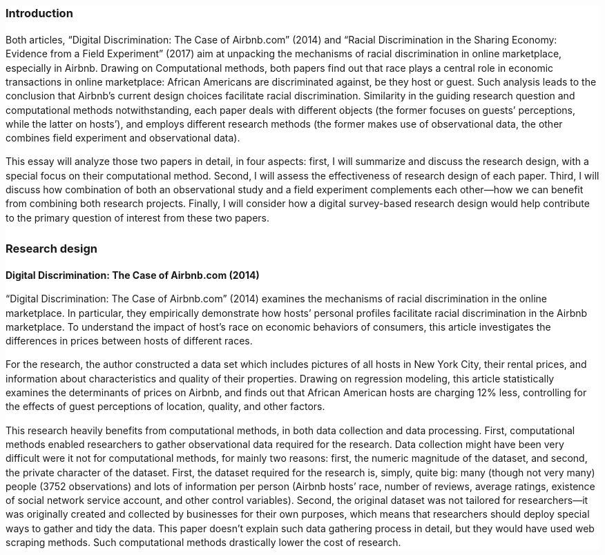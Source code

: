 ### Introduction

Both articles, “Digital Discrimination: The Case of Airbnb.com” (2014)
and “Racial Discrimination in the Sharing Economy: Evidence from a Field
Experiment” (2017) aim at unpacking the mechanisms of racial
discrimination in online marketplace, especially in Airbnb. Drawing on
Computational methods, both papers find out that race plays a central
role in economic transactions in online marketplace: African Americans
are discriminated against, be they host or guest. Such analysis leads to
the conclusion that Airbnb’s current design choices facilitate racial
discrimination. Similarity in the guiding research question and
computational methods notwithstanding, each paper deals with different
objects (the former focuses on guests’ perceptions, while the latter on
hosts’), and employs different research methods (the former makes use of
observational data, the other combines field experiment and
observational data).

This essay will analyze those two papers in detail, in four aspects:
first, I will summarize and discuss the research design, with a special
focus on their computational method. Second, I will assess the
effectiveness of research design of each paper. Third, I will discuss
how combination of both an observational study and a field experiment
complements each other—how we can benefit from combining both research
projects. Finally, I will consider how a digital survey-based research
design would help contribute to the primary question of interest from
these two papers.

### Research design

**Digital Discrimination: The Case of Airbnb.com (2014)**

“Digital Discrimination: The Case of Airbnb.com” (2014) examines the
mechanisms of racial discrimination in the online marketplace. In
particular, they empirically demonstrate how hosts’ personal profiles
facilitate racial discrimination in the Airbnb marketplace. To
understand the impact of host’s race on economic behaviors of consumers,
this article investigates the differences in prices between hosts of
different races.

For the research, the author constructed a data set which includes
pictures of all hosts in New York City, their rental prices, and
information about characteristics and quality of their properties.
Drawing on regression modeling, this article statistically examines the
determinants of prices on Airbnb, and finds out that African American
hosts are charging 12% less, controlling for the effects of guest
perceptions of location, quality, and other factors.

This research heavily benefits from computational methods, in both data
collection and data processing. First, computational methods enabled
researchers to gather observational data required for the research. Data
collection might have been very difficult were it not for computational
methods, for mainly two reasons: first, the numeric magnitude of the
dataset, and second, the private character of the dataset. First, the
dataset required for the research is, simply, quite big: many (though
not very many) people (3752 observations) and lots of information per
person (Airbnb hosts’ race, number of reviews, average ratings,
existence of social network service account, and other control
variables). Second, the original dataset was not tailored for
researchers—it was originally created and collected by businesses for
their own purposes, which means that researchers should deploy special
ways to gather and tidy the data. This paper doesn’t explain such data
gathering process in detail, but they would have used web scraping
methods. Such computational methods drastically lower the cost of
research.

